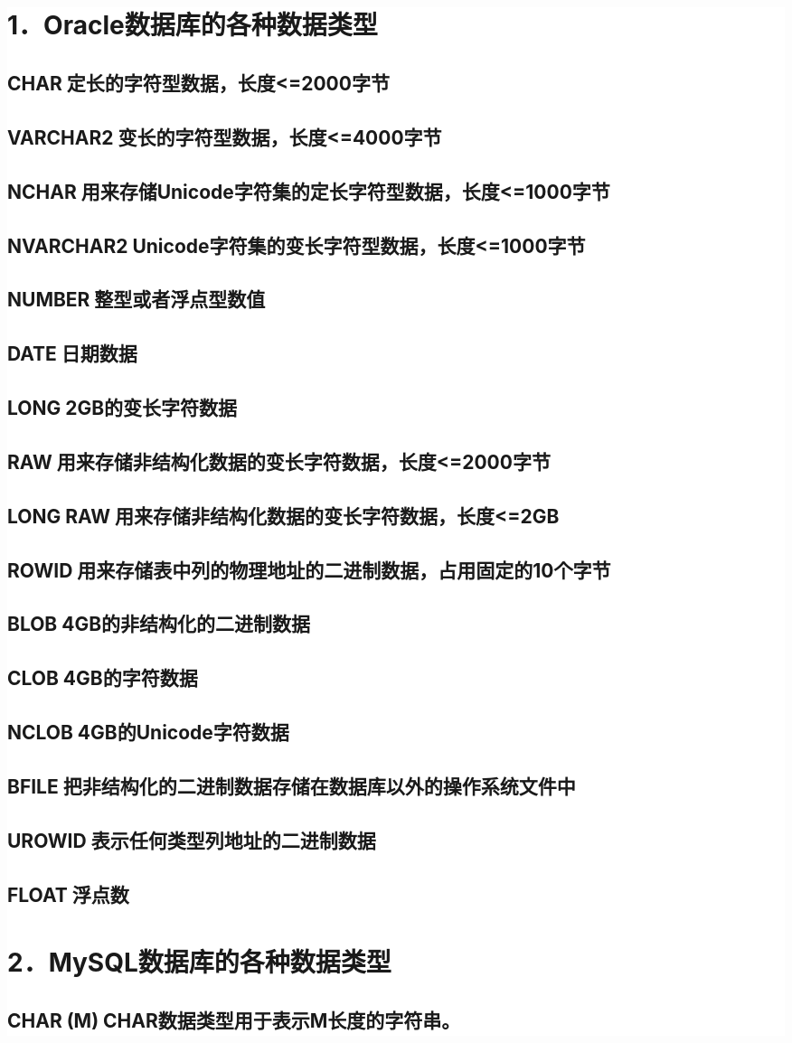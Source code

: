 
# 1．Oracle数据库的各种数据类型 #

## CHAR 定长的字符型数据，长度<=2000字节 ##

## VARCHAR2 变长的字符型数据，长度<=4000字节 ##

## NCHAR 用来存储Unicode字符集的定长字符型数据，长度<=1000字节 ##

## NVARCHAR2 Unicode字符集的变长字符型数据，长度<=1000字节 ##

## NUMBER 整型或者浮点型数值 ##

## DATE 日期数据 ##

## LONG 2GB的变长字符数据 ##

## RAW 用来存储非结构化数据的变长字符数据，长度<=2000字节 ##

## LONG RAW 用来存储非结构化数据的变长字符数据，长度<=2GB ##

## ROWID 用来存储表中列的物理地址的二进制数据，占用固定的10个字节 ##

## BLOB 4GB的非结构化的二进制数据 ##

## CLOB 4GB的字符数据 ##

## NCLOB 4GB的Unicode字符数据 ##

## BFILE 把非结构化的二进制数据存储在数据库以外的操作系统文件中 ##

## UROWID 表示任何类型列地址的二进制数据 ##

## FLOAT 浮点数 ##

# 2．MySQL数据库的各种数据类型 #

## CHAR (M) CHAR数据类型用于表示M长度的字符串。 ##
